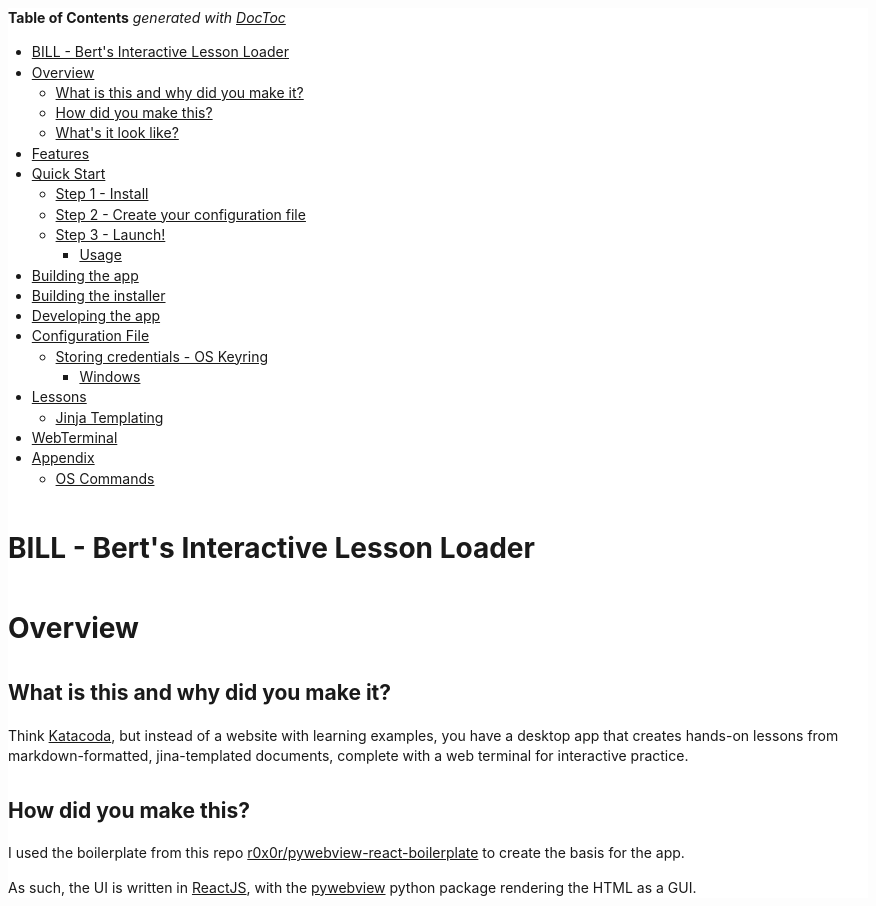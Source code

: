 

**Table of Contents**  *generated with [DocToc](https://github.com/thlorenz/doctoc)*

- [BILL - Bert's Interactive Lesson Loader](#bill---berts-interactive-lesson-loader)
- [Overview](#overview)
    - [What is this and why did you make it?](#what-is-this-and-why-did-you-make-it)
    - [How did you make this?](#how-did-you-make-this)
    - [What's it look like?](#whats-it-look-like)
- [Features](#features)
- [Quick Start](#quick-start)
    - [Step 1 - Install](#step-1---install)
    - [Step 2 - Create your configuration file](#step-2---create-your-configuration-file)
    - [Step 3 - Launch!](#step-3---launch)
        - [Usage](#usage)
- [Building the app](#building-the-app)
- [Building the installer](#building-the-installer)
- [Developing the app](#developing-the-app)
- [Configuration File](#configuration-file)
    - [Storing credentials - OS Keyring](#storing-credentials---os-keyring)
        - [Windows](#windows)
- [Lessons](#lessons)
    - [Jinja Templating](#jinja-templating)
- [WebTerminal](#webterminal)
- [Appendix](#appendix)
    - [OS Commands](#os-commands)



BILL - Bert's Interactive Lesson Loader
===================

<a name="top"></a>
<a name="overview"></a>
# Overview

<a name="what-is-this-and-why-did-you-make-it"></a>    
## What is this and why did you make it? 

Think [Katacoda](https://www.katacoda.com/), but instead of a website with learning examples, 
you have a desktop app that creates hands-on lessons from markdown-formatted, jina-templated documents, 
complete with a web terminal for interactive practice.

<a name="how-did-you-make-this"></a>    
## How did you make this?

I used the boilerplate from this repo 
[r0x0r/pywebview-react-boilerplate](https://github.com/r0x0r/pywebview-react-boilerplate) 
to create the basis for the app.

As such, the UI is written in [ReactJS](https://reactjs.org/), with 
the [pywebview](https://github.com/r0x0r/pywebview) python package 
rendering the HTML as a GUI.
